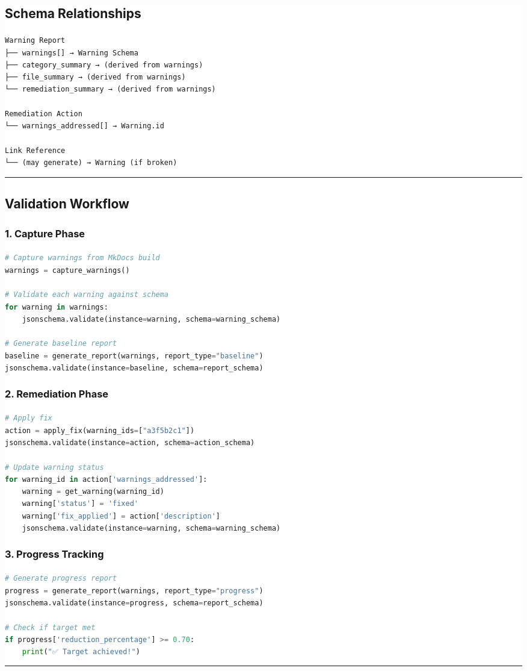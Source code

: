 
## Schema Relationships

```
Warning Report
├── warnings[] → Warning Schema
├── category_summary → (derived from warnings)
├── file_summary → (derived from warnings)
└── remediation_summary → (derived from warnings)

Remediation Action
└── warnings_addressed[] → Warning.id

Link Reference
└── (may generate) → Warning (if broken)
```

---

## Validation Workflow

### 1. Capture Phase
```python
# Capture warnings from MkDocs build
warnings = capture_warnings()

# Validate each warning against schema
for warning in warnings:
    jsonschema.validate(instance=warning, schema=warning_schema)

# Generate baseline report
baseline = generate_report(warnings, report_type="baseline")
jsonschema.validate(instance=baseline, schema=report_schema)
```

### 2. Remediation Phase
```python
# Apply fix
action = apply_fix(warning_ids=["a3f5b2c1"])
jsonschema.validate(instance=action, schema=action_schema)

# Update warning status
for warning_id in action['warnings_addressed']:
    warning = get_warning(warning_id)
    warning['status'] = 'fixed'
    warning['fix_applied'] = action['description']
    jsonschema.validate(instance=warning, schema=warning_schema)
```

### 3. Progress Tracking
```python
# Generate progress report
progress = generate_report(warnings, report_type="progress")
jsonschema.validate(instance=progress, schema=report_schema)

# Check if target met
if progress['reduction_percentage'] >= 0.70:
    print("✅ Target achieved!")
```

---